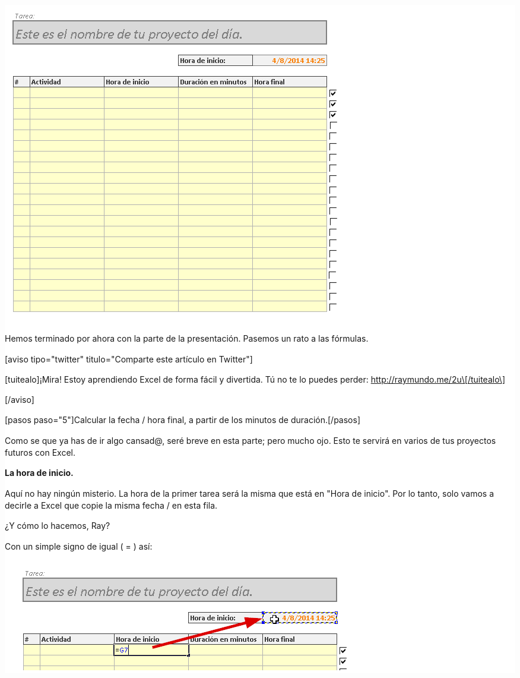 ![Agenda en Excel](images/20140408-Agenda-en-Excel-que-te-recuerda-los-eventos-pendientes-000305.png)

Hemos terminado por ahora con la parte de la presentación. Pasemos un rato a las fórmulas.

\[aviso tipo="twitter" titulo="Comparte este artículo en Twitter"\]

\[tuitealo\]¡Mira! Estoy aprendiendo Excel de forma fácil y divertida. Tú no te lo puedes perder: http://raymundo.me/2u\[/tuitealo\]

\[/aviso\]

\[pasos paso="5"\]Calcular la fecha / hora final, a partir de los minutos de duración.\[/pasos\]

Como se que ya has de ir algo cansad@, seré breve en esta parte; pero mucho ojo. Esto te servirá en varios de tus proyectos futuros con Excel.

**La hora de inicio.**

Aquí no hay ningún misterio. La hora de la primer tarea será la misma que está en "Hora de inicio". Por lo tanto, solo vamos a decirle a Excel que copie la misma fecha / en esta fila.

¿Y cómo lo hacemos, Ray?

Con un simple signo de igual ( = ) así:

![Agenda en Excel](images/20140408-Agenda-en-Excel-que-te-recuerda-los-eventos-pendientes-000306.png)
